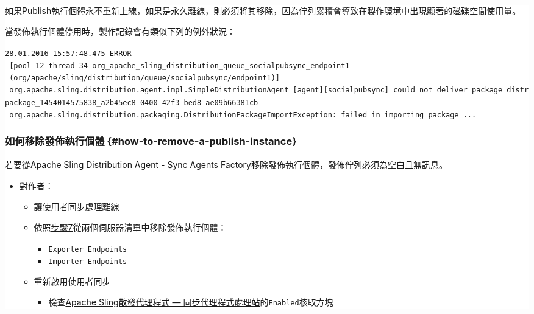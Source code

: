 如果Publish執行個體永不重新上線，如果是永久離線，則必須將其移除，因為佇列累積會導致在製作環境中出現顯著的磁碟空間使用量。

當發佈執行個體停用時，製作記錄會有類似下列的例外狀況：

```
28.01.2016 15:57:48.475 ERROR
 [pool-12-thread-34-org_apache_sling_distribution_queue_socialpubsync_endpoint1
 (org/apache/sling/distribution/queue/socialpubsync/endpoint1)]
 org.apache.sling.distribution.agent.impl.SimpleDistributionAgent [agent][socialpubsync] could not deliver package distrpackage_1454014575838_a2b45ec8-0400-42f3-bed8-ae09b66381cb
 org.apache.sling.distribution.packaging.DistributionPackageImportException: failed in importing package ...
```

### 如何移除發佈執行個體 {#how-to-remove-a-publish-instance}

若要從[Apache Sling Distribution Agent - Sync Agents Factory](#apache-sling-distribution-agent-sync-agents-factory)移除發佈執行個體，發佈佇列必須為空白且無訊息。

* 對作者：

   * [讓使用者同步處理離線](#how-to-take-user-sync-offline)
   * 依照[步驟7](#apache-sling-distribution-agent-sync-agents-factory)從兩個伺服器清單中移除發佈執行個體：

      * `Exporter Endpoints`
      * `Importer Endpoints`

   * 重新啟用使用者同步

      * 檢查[Apache Sling散發代理程式 — 同步代理程式處理站](#apache-sling-distribution-agent-sync-agents-factory)的`Enabled`核取方塊
